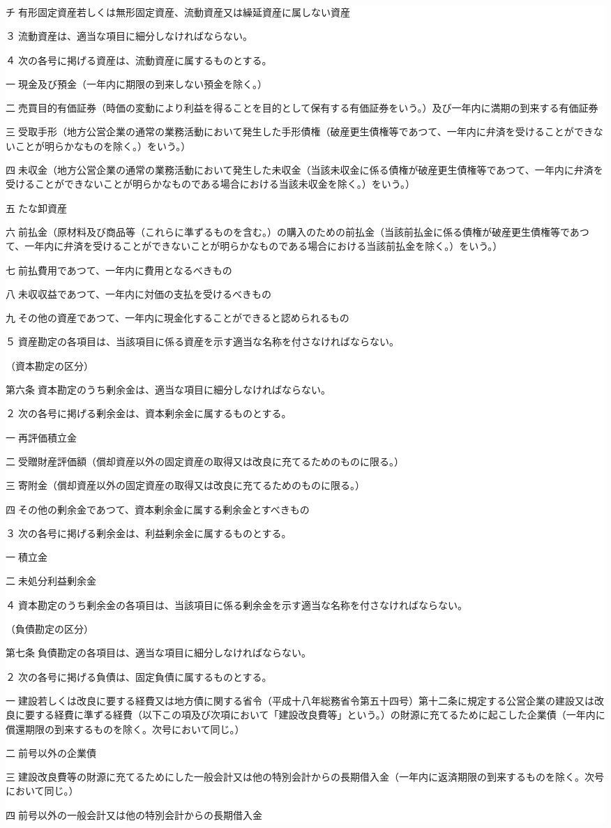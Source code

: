 チ 有形固定資産若しくは無形固定資産、流動資産又は繰延資産に属しない資産

３ 流動資産は、適当な項目に細分しなければならない。

４ 次の各号に掲げる資産は、流動資産に属するものとする。

一 現金及び預金（一年内に期限の到来しない預金を除く。）

二 売買目的有価証券（時価の変動により利益を得ることを目的として保有する有価証券をいう。）及び一年内に満期の到来する有価証券

三 受取手形（地方公営企業の通常の業務活動において発生した手形債権（破産更生債権等であつて、一年内に弁済を受けることができないことが明らかなものを除く。）をいう。）

四 未収金（地方公営企業の通常の業務活動において発生した未収金（当該未収金に係る債権が破産更生債権等であつて、一年内に弁済を受けることができないことが明らかなものである場合における当該未収金を除く。）をいう。）

五 たな卸資産

六 前払金（原材料及び商品等（これらに準ずるものを含む。）の購入のための前払金（当該前払金に係る債権が破産更生債権等であつて、一年内に弁済を受けることができないことが明らかなものである場合における当該前払金を除く。）をいう。）

七 前払費用であつて、一年内に費用となるべきもの

八 未収収益であつて、一年内に対価の支払を受けるべきもの

九 その他の資産であつて、一年内に現金化することができると認められるもの

５ 資産勘定の各項目は、当該項目に係る資産を示す適当な名称を付さなければならない。

（資本勘定の区分）

第六条 資本勘定のうち剰余金は、適当な項目に細分しなければならない。

２ 次の各号に掲げる剰余金は、資本剰余金に属するものとする。

一 再評価積立金

二 受贈財産評価額（償却資産以外の固定資産の取得又は改良に充てるためのものに限る。）

三 寄附金（償却資産以外の固定資産の取得又は改良に充てるためのものに限る。）

四 その他の剰余金であつて、資本剰余金に属する剰余金とすべきもの

３ 次の各号に掲げる剰余金は、利益剰余金に属するものとする。

一 積立金

二 未処分利益剰余金

４ 資本勘定のうち剰余金の各項目は、当該項目に係る剰余金を示す適当な名称を付さなければならない。

（負債勘定の区分）

第七条 負債勘定の各項目は、適当な項目に細分しなければならない。

２ 次の各号に掲げる負債は、固定負債に属するものとする。

一 建設若しくは改良に要する経費又は地方債に関する省令（平成十八年総務省令第五十四号）第十二条に規定する公営企業の建設又は改良に要する経費に準ずる経費（以下この項及び次項において「建設改良費等」という。）の財源に充てるために起こした企業債（一年内に償還期限の到来するものを除く。次号において同じ。）

二 前号以外の企業債

三 建設改良費等の財源に充てるためにした一般会計又は他の特別会計からの長期借入金（一年内に返済期限の到来するものを除く。次号において同じ。）

四 前号以外の一般会計又は他の特別会計からの長期借入金
